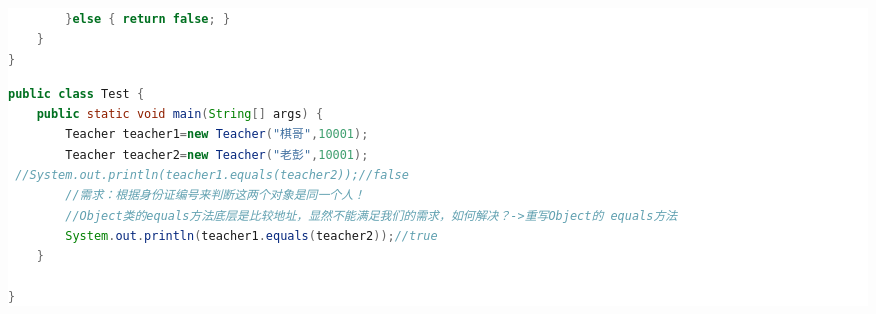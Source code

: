 ```JAVA
        }else { return false; } 
    } 
}
```

```JAVA
public class Test { 
    public static void main(String[] args) { 
        Teacher teacher1=new Teacher("棋哥",10001); 
        Teacher teacher2=new Teacher("老彭",10001);
 //System.out.println(teacher1.equals(teacher2));//false 
        //需求：根据身份证编号来判断这两个对象是同一个人！ 
        //Object类的equals方法底层是比较地址，显然不能满足我们的需求，如何解决？->重写Object的 equals方法 
        System.out.println(teacher1.equals(teacher2));//true 
    } 
   
}
```

